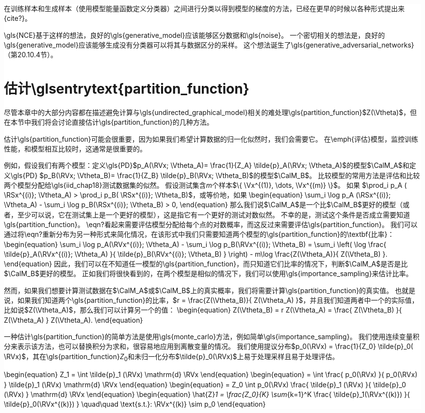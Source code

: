 
在训练样本和生成样本（使用模型能量函数定义分类器）之间进行分类以得到模型的梯度的方法，已经在更早的时候以各种形式提出来{cite?}。


\gls{NCE}基于这样的想法，良好的\gls{generative_model}应该能够区分数据和\gls{noise}。
一个密切相关的想法是，良好的\gls{generative_model}应该能够生成没有分类器可以将其与数据区分的采样。
这个想法诞生了\gls{generative_adversarial_networks}（第20.10.4节）。



# 估计\glsentrytext{partition_function}

尽管本章中的大部分内容都在描述避免计算与\gls{undirected_graphical_model}相关的难处理\gls{partition_function}$Z(\Vtheta)$，但在本节中我们将会讨论直接估计\gls{partition_function}的几种方法。



估计\gls{partition_function}可能会很重要，因为如果我们希望计算数据的归一化似然时，我们会需要它。
在\emph{评估}模型，监控训练性能，和模型相互比较时，这通常是很重要的。


例如，假设我们有两个模型：定义\gls{PD}$p_A(\RVx; \Vtheta_A)= \frac{1}{Z_A} \tilde{p}_A(\RVx; \Vtheta_A)$的模型$\CalM_A$和定义\gls{PD} $p_B(\RVx; \Vtheta_B)= \frac{1}{Z_B} \tilde{p}_B(\RVx; \Vtheta_B)$的模型$\CalM_B$。
比较模型的常用方法是评估和比较两个模型分配给\gls{iid_chap18}测试数据集的似然。
假设测试集含$m$个样本$\{ \Vx^{(1)}, \dots, \Vx^{(m)} \}$。
如果 $\prod_i p_A ( \RSx^{(i)}; \Vtheta_A) > \prod_i p_B( \RSx^{(i)}; \Vtheta_B)$，或等价地，如果
\begin{equation}
	\sum_i \log p_A (\RSx^{(i)}; \Vtheta_A) - \sum_i \log p_B(\RSx^{(i)}; \Vtheta_B) > 0,
\end{equation}
那么我们说$\CalM_A$是一个比$\CalM_B$更好的模型（或者，至少可以说，它在测试集上是一个更好的模型），这是指它有一个更好的测试对数似然。
不幸的是，测试这个条件是否成立需要知道\gls{partition_function}。
\eqn?看起来需要评估模型分配给每个点的对数概率，而这反过来需要评估\gls{partition_function}。
我们可以通过将\eqn?重新分布为另一种形式来简化情况，在该形式中我们只需要知道两个模型的\gls{partition_function}的\textbf{比率}：
\begin{equation}
	\sum_i \log p_A(\RVx^{(i)}; \Vtheta_A) - \sum_i \log p_B(\RVx^{(i)}; \Vtheta_B) =
	\sum_i \left(  \log \frac{ \tilde{p}_A(\RVx^{(i)}; \Vtheta_A) }{ \tilde{p}_B(\RVx^{(i)}; \Vtheta_B) } \right)  - m\log \frac{Z(\Vtheta_A)}{ Z(\Vtheta_B) }.
\end{equation}
因此，我们可以在不知道任一模型的\gls{partition_function}，而只知道它们比率的情况下，判断$\CalM_A$是否是比$\CalM_B$更好的模型。
正如我们将很快看到的，在两个模型是相似的情况下，我们可以使用\gls{importance_sampling}来估计比率。


然而，如果我们想要计算测试数据在$\CalM_A$或$\CalM_B$上的真实概率，我们将需要计算\gls{partition_function}的真实值。
也就是说，如果我们知道两个\gls{partition_function}的比率，$r = \frac{Z(\Vtheta_B)}{ Z(\Vtheta_A) }$，并且我们知道两者中一个的实际值，比如说$Z(\Vtheta_A)$，那么我们可以计算另一个的值：
\begin{equation}
	Z(\Vtheta_B) = r Z(\Vtheta_A) = \frac{ Z(\Vtheta_B) }{ Z(\Vtheta_A) } Z(\Vtheta_A).
\end{equation}


一种估计\gls{partition_function}的简单方法是使用\gls{monte_carlo}方法，例如简单\gls{importance_sampling}。
我们使用连续变量积分来表示该方法，也可以替换积分为求和，很容易地应用到离散变量的情况。
我们使用提议分布$p_0(\RVx) = \frac{1}{Z_0} \tilde{p}_0( \RVx)$，其在\gls{partition_function}$Z_0$和未归一化分布$\tilde{p}_0(\RVx)$上易于处理采样且易于处理评估。



\begin{equation}
	Z_1 = \int \tilde{p}_1 (\RVx) \mathrm{d} \RVx 
\end{equation}
\begin{equation}
	= \int  \frac{ p_0(\RVx) }{ p_0(\RVx) }   \tilde{p}_1 (\RVx) \mathrm{d} \RVx 
\end{equation}
\begin{equation}
	= Z_0 \int  p_0(\RVx)   \frac{ \tilde{p}_1 (\RVx) }{ \tilde{p}_0 (\RVx) } \mathrm{d} \RVx 
\end{equation}
\begin{equation}
	\hat{Z}_1 = \frac{Z_0}{K} \sum_{k=1}^K \frac{ \tilde{p}_1(\RVx^{(k)})  }{ \tilde{p}_0(\RVx^{(k)}) }  \quad\quad \text{s.t.}: \RVx^{(k)} \sim p_0
\end{equation}